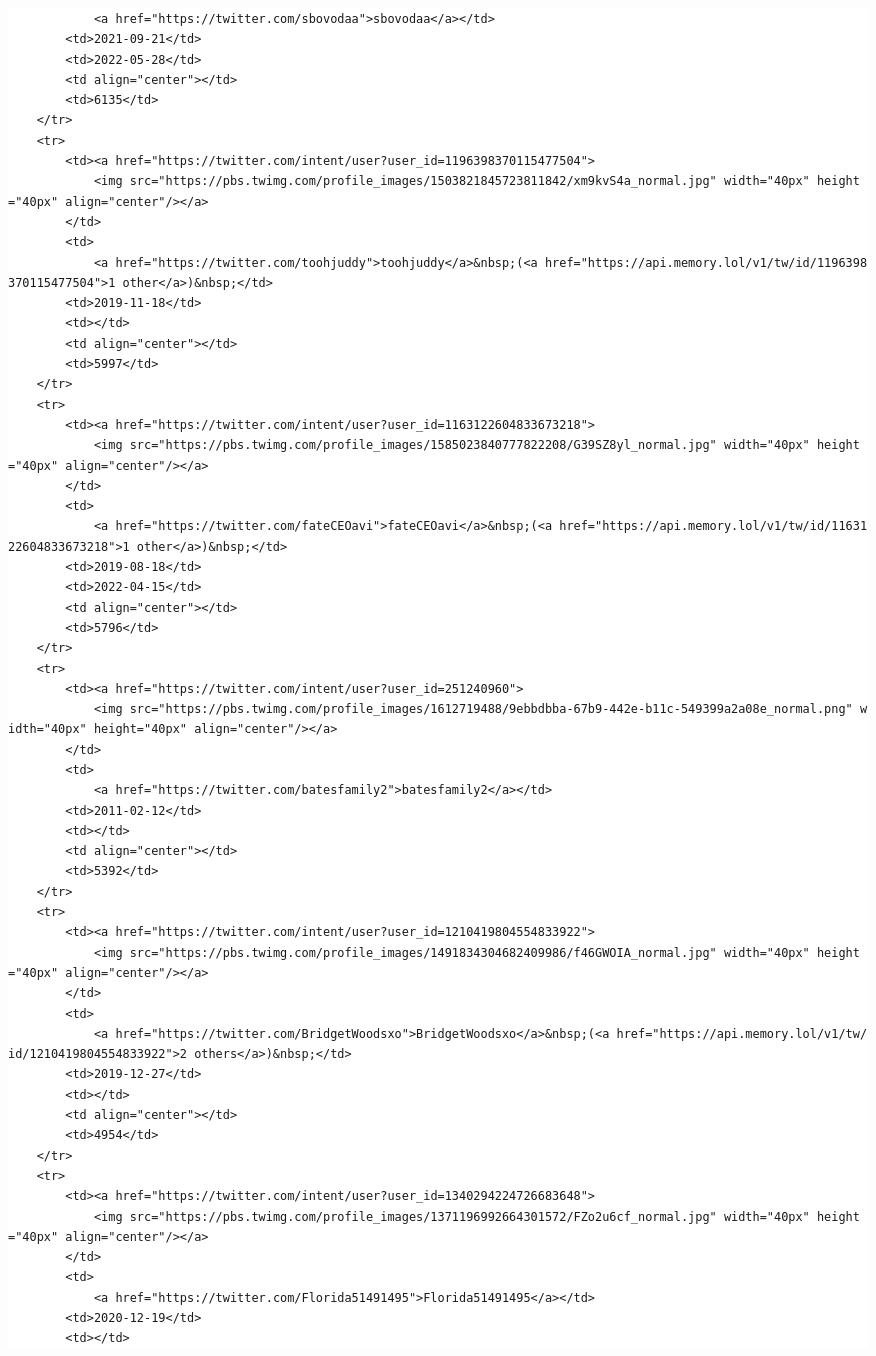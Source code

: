                 <a href="https://twitter.com/sbovodaa">sbovodaa</a></td>
            <td>2021-09-21</td>
            <td>2022-05-28</td>
            <td align="center"></td>
            <td>6135</td>
        </tr>
        <tr>
            <td><a href="https://twitter.com/intent/user?user_id=1196398370115477504">
                <img src="https://pbs.twimg.com/profile_images/1503821845723811842/xm9kvS4a_normal.jpg" width="40px" height="40px" align="center"/></a>
            </td>
            <td>
                <a href="https://twitter.com/toohjuddy">toohjuddy</a>&nbsp;(<a href="https://api.memory.lol/v1/tw/id/1196398370115477504">1 other</a>)&nbsp;</td>
            <td>2019-11-18</td>
            <td></td>
            <td align="center"></td>
            <td>5997</td>
        </tr>
        <tr>
            <td><a href="https://twitter.com/intent/user?user_id=1163122604833673218">
                <img src="https://pbs.twimg.com/profile_images/1585023840777822208/G39SZ8yl_normal.jpg" width="40px" height="40px" align="center"/></a>
            </td>
            <td>
                <a href="https://twitter.com/fateCEOavi">fateCEOavi</a>&nbsp;(<a href="https://api.memory.lol/v1/tw/id/1163122604833673218">1 other</a>)&nbsp;</td>
            <td>2019-08-18</td>
            <td>2022-04-15</td>
            <td align="center"></td>
            <td>5796</td>
        </tr>
        <tr>
            <td><a href="https://twitter.com/intent/user?user_id=251240960">
                <img src="https://pbs.twimg.com/profile_images/1612719488/9ebbdbba-67b9-442e-b11c-549399a2a08e_normal.png" width="40px" height="40px" align="center"/></a>
            </td>
            <td>
                <a href="https://twitter.com/batesfamily2">batesfamily2</a></td>
            <td>2011-02-12</td>
            <td></td>
            <td align="center"></td>
            <td>5392</td>
        </tr>
        <tr>
            <td><a href="https://twitter.com/intent/user?user_id=1210419804554833922">
                <img src="https://pbs.twimg.com/profile_images/1491834304682409986/f46GWOIA_normal.jpg" width="40px" height="40px" align="center"/></a>
            </td>
            <td>
                <a href="https://twitter.com/BridgetWoodsxo">BridgetWoodsxo</a>&nbsp;(<a href="https://api.memory.lol/v1/tw/id/1210419804554833922">2 others</a>)&nbsp;</td>
            <td>2019-12-27</td>
            <td></td>
            <td align="center"></td>
            <td>4954</td>
        </tr>
        <tr>
            <td><a href="https://twitter.com/intent/user?user_id=1340294224726683648">
                <img src="https://pbs.twimg.com/profile_images/1371196992664301572/FZo2u6cf_normal.jpg" width="40px" height="40px" align="center"/></a>
            </td>
            <td>
                <a href="https://twitter.com/Florida51491495">Florida51491495</a></td>
            <td>2020-12-19</td>
            <td></td>